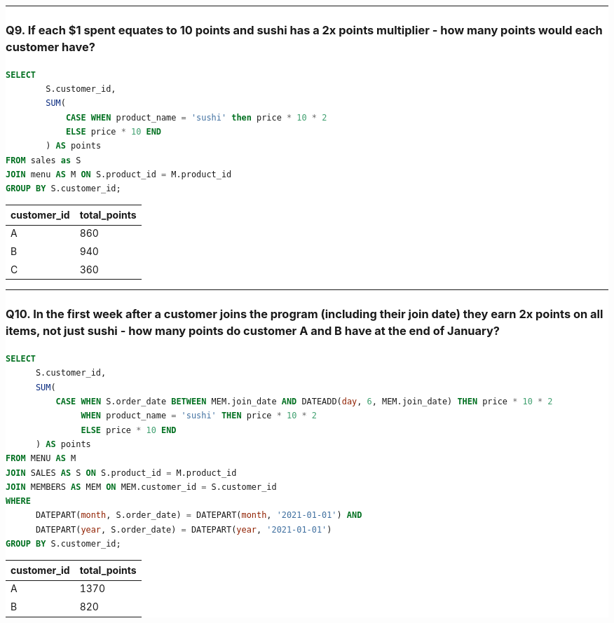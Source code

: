 
---

### **Q9. If each $1 spent equates to 10 points and sushi has a 2x points multiplier - how many points would each customer have?**
```sql
SELECT
        S.customer_id,
        SUM(
            CASE WHEN product_name = 'sushi' then price * 10 * 2 
            ELSE price * 10 END
        ) AS points
FROM sales as S
JOIN menu AS M ON S.product_id = M.product_id
GROUP BY S.customer_id;
```

| customer_id | total_points |
| ----------- | ------------ |
| A           | 860          |
| B           | 940          |
| C           | 360          |

---

### **Q10. In the first week after a customer joins the program (including their join date) they earn 2x points on all items, not just sushi - how many points do customer A and B have at the end of January?**
```sql
SELECT 
      S.customer_id, 
      SUM(
          CASE WHEN S.order_date BETWEEN MEM.join_date AND DATEADD(day, 6, MEM.join_date) THEN price * 10 * 2 
               WHEN product_name = 'sushi' THEN price * 10 * 2 
               ELSE price * 10 END
      ) AS points
FROM MENU AS M
JOIN SALES AS S ON S.product_id = M.product_id
JOIN MEMBERS AS MEM ON MEM.customer_id = S.customer_id
WHERE 
      DATEPART(month, S.order_date) = DATEPART(month, '2021-01-01') AND 
      DATEPART(year, S.order_date) = DATEPART(year, '2021-01-01')
GROUP BY S.customer_id;
```
| customer_id | total_points |
| ----------- | ------------ |
| A           | 1370         |
| B           | 820          |
